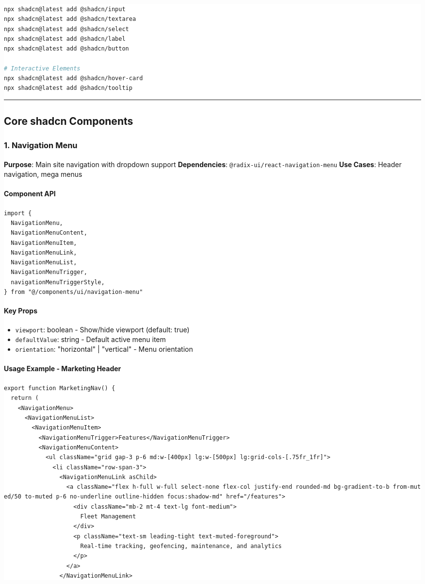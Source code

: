 ```bash
npx shadcn@latest add @shadcn/input
npx shadcn@latest add @shadcn/textarea
npx shadcn@latest add @shadcn/select
npx shadcn@latest add @shadcn/label
npx shadcn@latest add @shadcn/button

# Interactive Elements
npx shadcn@latest add @shadcn/hover-card
npx shadcn@latest add @shadcn/tooltip
```

---

## Core shadcn Components

### 1. Navigation Menu

**Purpose**: Main site navigation with dropdown support
**Dependencies**: `@radix-ui/react-navigation-menu`
**Use Cases**: Header navigation, mega menus

#### Component API

```tsx
import {
  NavigationMenu,
  NavigationMenuContent,
  NavigationMenuItem,
  NavigationMenuLink,
  NavigationMenuList,
  NavigationMenuTrigger,
  navigationMenuTriggerStyle,
} from "@/components/ui/navigation-menu"
```

#### Key Props

- `viewport`: boolean - Show/hide viewport (default: true)
- `defaultValue`: string - Default active menu item
- `orientation`: "horizontal" | "vertical" - Menu orientation

#### Usage Example - Marketing Header

```tsx
export function MarketingNav() {
  return (
    <NavigationMenu>
      <NavigationMenuList>
        <NavigationMenuItem>
          <NavigationMenuTrigger>Features</NavigationMenuTrigger>
          <NavigationMenuContent>
            <ul className="grid gap-3 p-6 md:w-[400px] lg:w-[500px] lg:grid-cols-[.75fr_1fr]">
              <li className="row-span-3">
                <NavigationMenuLink asChild>
                  <a className="flex h-full w-full select-none flex-col justify-end rounded-md bg-gradient-to-b from-muted/50 to-muted p-6 no-underline outline-hidden focus:shadow-md" href="/features">
                    <div className="mb-2 mt-4 text-lg font-medium">
                      Fleet Management
                    </div>
                    <p className="text-sm leading-tight text-muted-foreground">
                      Real-time tracking, geofencing, maintenance, and analytics
                    </p>
                  </a>
                </NavigationMenuLink>
```